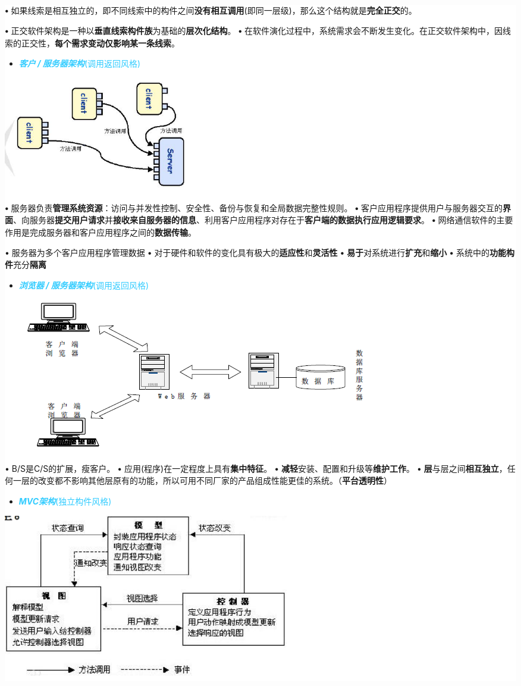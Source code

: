 **•** 如果线索是相互独立的，即不同线索中的构件之间**没有相互调用**(即同一层级)，那么这个结构就是**完全正交**的。

**•** 正交软件架构是一种以**垂直线索构件族**为基础的**层次化结构**。
**•** 在软件演化过程中，系统需求会不断发生变化。在正交软件架构中，因线索的正交性，**每个需求变动仅影响某一条线索**。

- <font color="#33CCFF">***客户 / 服务器架构***(调用返回风格)</font>

<img src="软件工程概述/image-20191104142509348.png" alt="image-20191104142509348" style="zoom:80%;" />

**•** 服务器负责**管理系统资源**：访问与并发性控制、安全性、备份与恢复和全局数据完整性规则。
**•** 客户应用程序提供用户与服务器交互的**界面**、向服务器**提交用户请求**并**接收来自服务器的信息**、利用客户应用程序对存在于**客户端的数据执行应用逻辑要求**。
**•** 网络通信软件的主要作用是完成服务器和客户应用程序之间的**数据传输**。

• 服务器为多个客户应用程序管理数据
• 对于硬件和软件的变化具有极大的**适应性**和**灵活性**
• **易于**对系统进行**扩充**和**缩小**
• 系统中的**功能构件**充分**隔离**
- <font color="#33CCFF">***浏览器 / 服务器架构***(调用返回风格)</font>

![image-20191104142935432](软件工程概述/image-20191104142935432.png)

• B/S是C/S的扩展，瘦客户。
• 应用(程序)在一定程度上具有**集中特征**。
• **减轻**安装、配置和升级等**维护工作**。
• **层**与层之间**相互独立**，任何一层的改变都不影响其他层原有的功能，所以可用不同厂家的产品组成性能更佳的系统。（**平台透明性**）
- <font color="#33CCFF">***MVC架构***(独立构件风格)</font>

<img src="软件工程概述/image-20191104143250398.png" alt="image-20191104143250398" style="zoom:120%;" />
